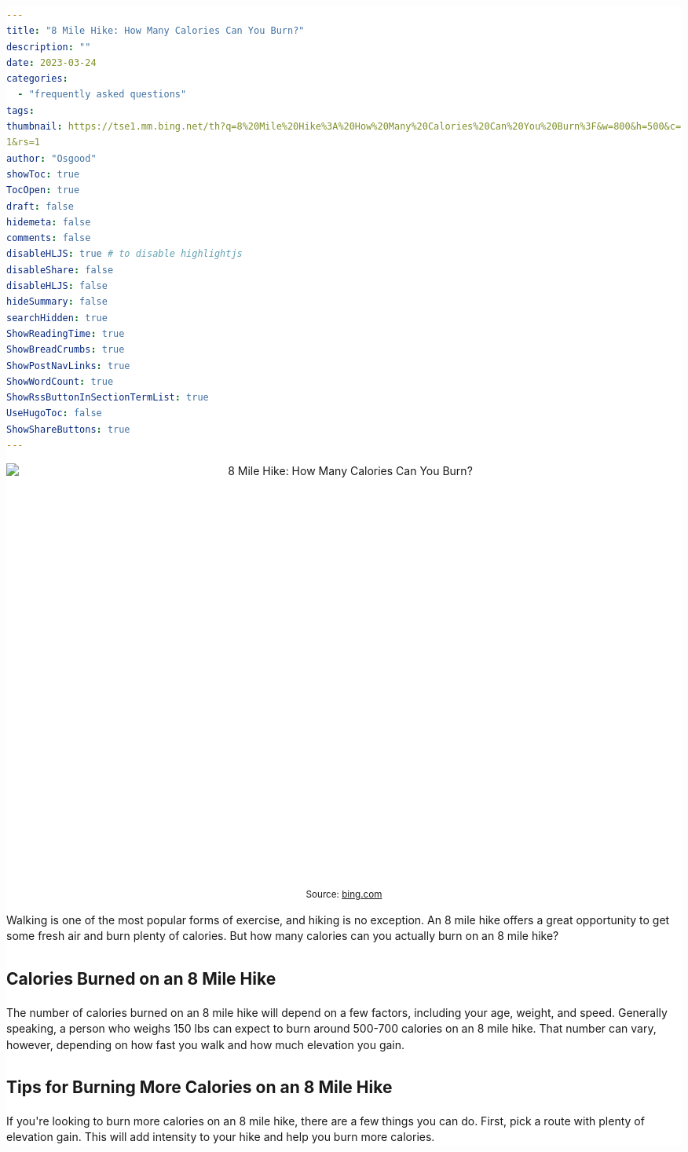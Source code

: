 ```yaml
---
title: "8 Mile Hike: How Many Calories Can You Burn?"
description: ""
date: 2023-03-24
categories:
  - "frequently asked questions" 
tags: 
thumbnail: https://tse1.mm.bing.net/th?q=8%20Mile%20Hike%3A%20How%20Many%20Calories%20Can%20You%20Burn%3F&w=800&h=500&c=1&rs=1
author: "Osgood"
showToc: true
TocOpen: true
draft: false
hidemeta: false
comments: false
disableHLJS: true # to disable highlightjs
disableShare: false
disableHLJS: false
hideSummary: false
searchHidden: true
ShowReadingTime: true
ShowBreadCrumbs: true
ShowPostNavLinks: true
ShowWordCount: true
ShowRssButtonInSectionTermList: true
UseHugoToc: false
ShowShareButtons: true
---
```


<center>
	<img src="https://tse1.mm.bing.net/th?q=8%20Mile%20Hike%3A%20How%20Many%20Calories%20Can%20You%20Burn%3F&w=800&h=500&c=1&rs=1" alt="8 Mile Hike: How Many Calories Can You Burn?" width="800" height="500" style="display: block; width: 100%; height: auto">
	<small>Source: <a href="https://www.bing.com" rel="nofollow">bing.com</a></small>
</center>

Walking is one of the most popular forms of exercise, and hiking is no exception. An 8 mile hike offers a great opportunity to get some fresh air and burn plenty of calories. But how many calories can you actually burn on an 8 mile hike?

<h2>Calories Burned on an 8 Mile Hike</h2>

The number of calories burned on an 8 mile hike will depend on a few factors, including your age, weight, and speed. Generally speaking, a person who weighs 150 lbs can expect to burn around 500-700 calories on an 8 mile hike. That number can vary, however, depending on how fast you walk and how much elevation you gain.

<h2>Tips for Burning More Calories on an 8 Mile Hike</h2>

If you're looking to burn more calories on an 8 mile hike, there are a few things you can do. First, pick a route with plenty of elevation gain. This will add intensity to your hike and help you burn more calories. 
